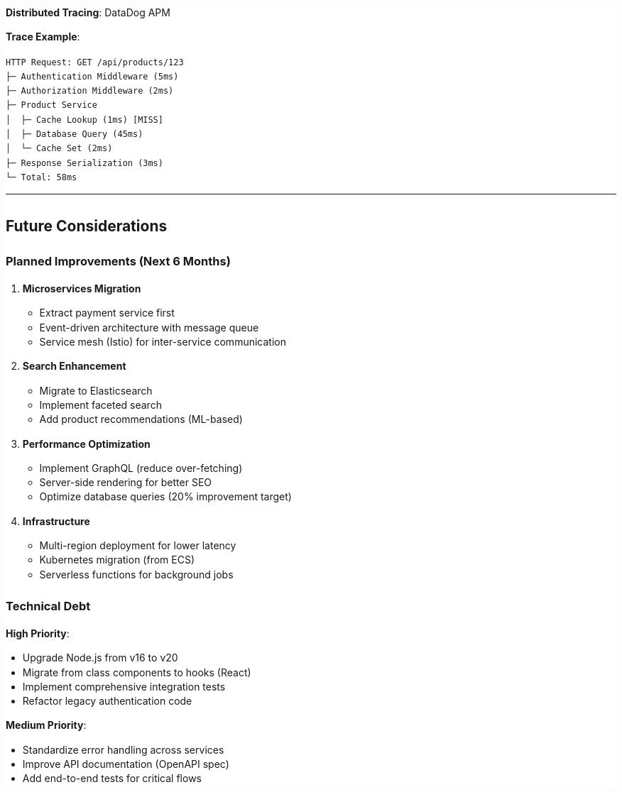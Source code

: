 **Distributed Tracing**: DataDog APM

**Trace Example**:
```
HTTP Request: GET /api/products/123
├─ Authentication Middleware (5ms)
├─ Authorization Middleware (2ms)
├─ Product Service
│  ├─ Cache Lookup (1ms) [MISS]
│  ├─ Database Query (45ms)
│  └─ Cache Set (2ms)
├─ Response Serialization (3ms)
└─ Total: 58ms
```

---

## Future Considerations

### Planned Improvements (Next 6 Months)

1. **Microservices Migration**
   - Extract payment service first
   - Event-driven architecture with message queue
   - Service mesh (Istio) for inter-service communication

2. **Search Enhancement**
   - Migrate to Elasticsearch
   - Implement faceted search
   - Add product recommendations (ML-based)

3. **Performance Optimization**
   - Implement GraphQL (reduce over-fetching)
   - Server-side rendering for better SEO
   - Optimize database queries (20% improvement target)

4. **Infrastructure**
   - Multi-region deployment for lower latency
   - Kubernetes migration (from ECS)
   - Serverless functions for background jobs

### Technical Debt

**High Priority**:
- Upgrade Node.js from v16 to v20
- Migrate from class components to hooks (React)
- Implement comprehensive integration tests
- Refactor legacy authentication code

**Medium Priority**:
- Standardize error handling across services
- Improve API documentation (OpenAPI spec)
- Add end-to-end tests for critical flows
